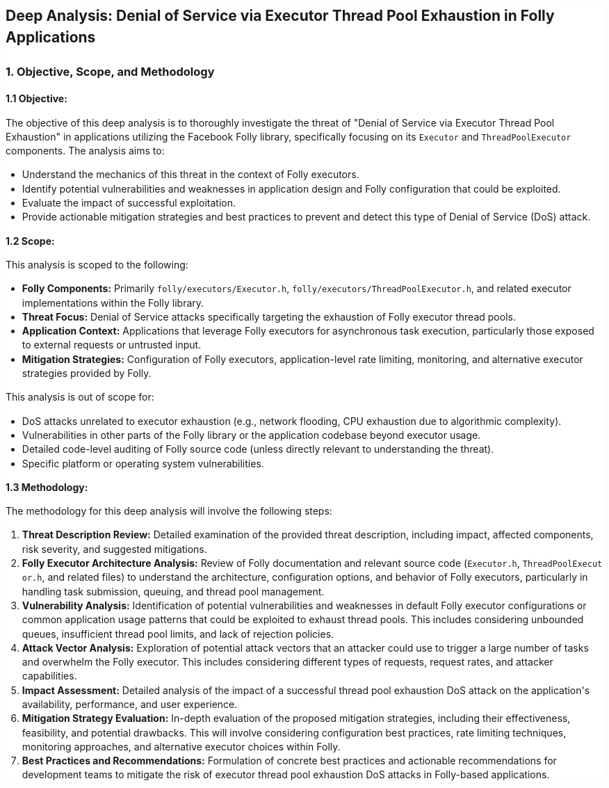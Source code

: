 ## Deep Analysis: Denial of Service via Executor Thread Pool Exhaustion in Folly Applications

### 1. Objective, Scope, and Methodology

**1.1 Objective:**

The objective of this deep analysis is to thoroughly investigate the threat of "Denial of Service via Executor Thread Pool Exhaustion" in applications utilizing the Facebook Folly library, specifically focusing on its `Executor` and `ThreadPoolExecutor` components.  The analysis aims to:

*   Understand the mechanics of this threat in the context of Folly executors.
*   Identify potential vulnerabilities and weaknesses in application design and Folly configuration that could be exploited.
*   Evaluate the impact of successful exploitation.
*   Provide actionable mitigation strategies and best practices to prevent and detect this type of Denial of Service (DoS) attack.

**1.2 Scope:**

This analysis is scoped to the following:

*   **Folly Components:** Primarily `folly/executors/Executor.h`, `folly/executors/ThreadPoolExecutor.h`, and related executor implementations within the Folly library.
*   **Threat Focus:**  Denial of Service attacks specifically targeting the exhaustion of Folly executor thread pools.
*   **Application Context:**  Applications that leverage Folly executors for asynchronous task execution, particularly those exposed to external requests or untrusted input.
*   **Mitigation Strategies:**  Configuration of Folly executors, application-level rate limiting, monitoring, and alternative executor strategies provided by Folly.

This analysis is out of scope for:

*   DoS attacks unrelated to executor exhaustion (e.g., network flooding, CPU exhaustion due to algorithmic complexity).
*   Vulnerabilities in other parts of the Folly library or the application codebase beyond executor usage.
*   Detailed code-level auditing of Folly source code (unless directly relevant to understanding the threat).
*   Specific platform or operating system vulnerabilities.

**1.3 Methodology:**

The methodology for this deep analysis will involve the following steps:

1.  **Threat Description Review:**  Detailed examination of the provided threat description, including impact, affected components, risk severity, and suggested mitigations.
2.  **Folly Executor Architecture Analysis:**  Review of Folly documentation and relevant source code (`Executor.h`, `ThreadPoolExecutor.h`, and related files) to understand the architecture, configuration options, and behavior of Folly executors, particularly in handling task submission, queuing, and thread pool management.
3.  **Vulnerability Analysis:**  Identification of potential vulnerabilities and weaknesses in default Folly executor configurations or common application usage patterns that could be exploited to exhaust thread pools. This includes considering unbounded queues, insufficient thread pool limits, and lack of rejection policies.
4.  **Attack Vector Analysis:**  Exploration of potential attack vectors that an attacker could use to trigger a large number of tasks and overwhelm the Folly executor. This includes considering different types of requests, request rates, and attacker capabilities.
5.  **Impact Assessment:**  Detailed analysis of the impact of a successful thread pool exhaustion DoS attack on the application's availability, performance, and user experience.
6.  **Mitigation Strategy Evaluation:**  In-depth evaluation of the proposed mitigation strategies, including their effectiveness, feasibility, and potential drawbacks. This will involve considering configuration best practices, rate limiting techniques, monitoring approaches, and alternative executor choices within Folly.
7.  **Best Practices and Recommendations:**  Formulation of concrete best practices and actionable recommendations for development teams to mitigate the risk of executor thread pool exhaustion DoS attacks in Folly-based applications.